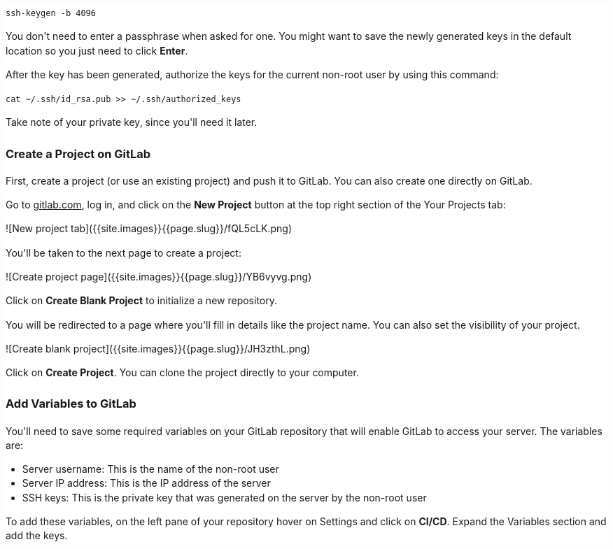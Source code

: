 ```
ssh-keygen -b 4096
```

You don't need to enter a passphrase when asked for one. You might want to save the newly generated keys in the default location so you just need to click **Enter**.

After the key has been generated, authorize the keys for the current non-root user by using this command:

```
cat ~/.ssh/id_rsa.pub >> ~/.ssh/authorized_keys
```

Take note of your private key, since you'll need it later. 

### Create a Project on GitLab

First, create a project (or use an existing project) and push it to GitLab. You can also create one directly on GitLab. 

Go to [gitlab.com](https://gitlab.com/), log in, and click on the **New Project** button at the top right section of the Your Projects tab:

<div class="wide">
![New project tab]({{site.images}}{{page.slug}}/fQL5cLK.png)
</div>

You'll be taken to the next page to create a project:

<div class="wide">
![Create project page]({{site.images}}{{page.slug}}/YB6vyvg.png)
</div>

Click on **Create Blank Project** to initialize a new repository.

You will be redirected to a page where you'll fill in details like the project name. You can also set the visibility of your project.

<div class="wide">
![Create blank project]({{site.images}}{{page.slug}}/JH3zthL.png)
</div>

Click on **Create Project**. You can clone the project directly to your computer.

### Add Variables to GitLab

You'll need to save some required variables on your GitLab repository that will enable GitLab to access your server. The variables are:

- Server username: This is the name of the non-root user
- Server IP address: This is the IP address of the server
- SSH keys: This is the private key that was generated on the server by the non-root user

To add these variables, on the left pane of your repository hover on Settings and click on **CI/CD**. Expand the Variables section and add the keys.
